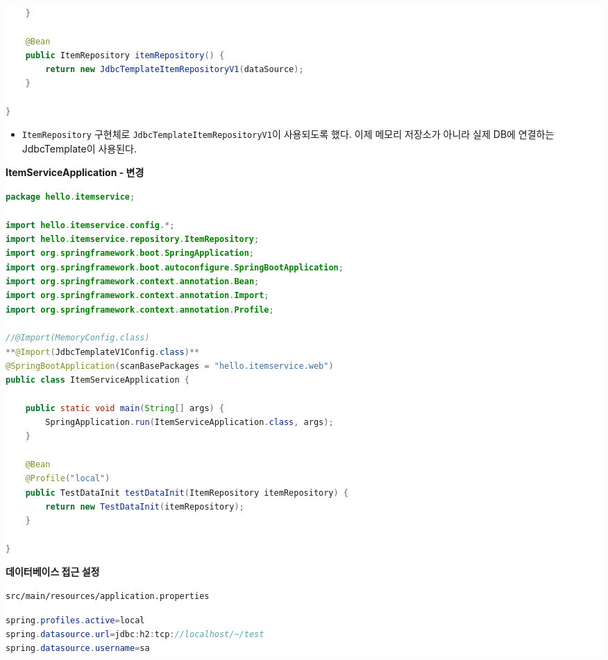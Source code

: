 ```java
    }

    @Bean
    public ItemRepository itemRepository() {
        return new JdbcTemplateItemRepositoryV1(dataSource);
    }

}
```

- `ItemRepository` 구현체로 `JdbcTemplateItemRepositoryV1`이 사용되도록 했다. 이제 메모리 저장소가 아니라 실제 DB에 연결하는 JdbcTemplate이 사용된다.

**ItemServiceApplication - 변경**

```java
package hello.itemservice;

import hello.itemservice.config.*;
import hello.itemservice.repository.ItemRepository;
import org.springframework.boot.SpringApplication;
import org.springframework.boot.autoconfigure.SpringBootApplication;
import org.springframework.context.annotation.Bean;
import org.springframework.context.annotation.Import;
import org.springframework.context.annotation.Profile;

//@Import(MemoryConfig.class)
**@Import(JdbcTemplateV1Config.class)**
@SpringBootApplication(scanBasePackages = "hello.itemservice.web")
public class ItemServiceApplication {

	public static void main(String[] args) {
		SpringApplication.run(ItemServiceApplication.class, args);
	}

	@Bean
	@Profile("local")
	public TestDataInit testDataInit(ItemRepository itemRepository) {
		return new TestDataInit(itemRepository);
	}

}
```

**데이터베이스 접근 설정**

`src/main/resources/application.properties`

```java
spring.profiles.active=local
spring.datasource.url=jdbc:h2:tcp://localhost/~/test
spring.datasource.username=sa
```
